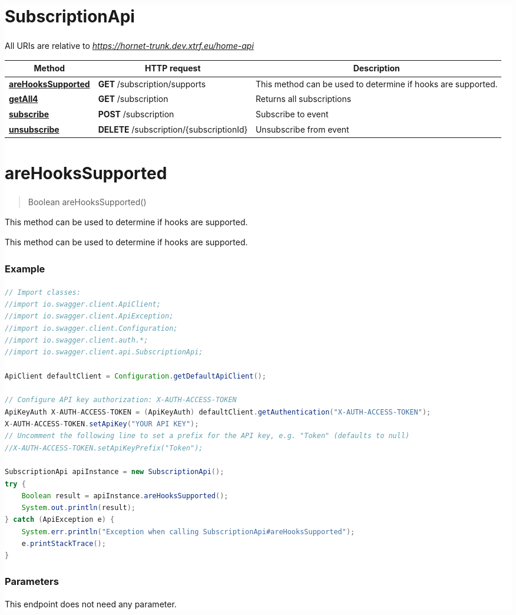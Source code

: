 # SubscriptionApi

All URIs are relative to *https://hornet-trunk.dev.xtrf.eu/home-api*

Method | HTTP request | Description
------------- | ------------- | -------------
[**areHooksSupported**](SubscriptionApi.md#areHooksSupported) | **GET** /subscription/supports | This method can be used to determine if hooks are supported.
[**getAll4**](SubscriptionApi.md#getAll4) | **GET** /subscription | Returns all subscriptions
[**subscribe**](SubscriptionApi.md#subscribe) | **POST** /subscription | Subscribe to event
[**unsubscribe**](SubscriptionApi.md#unsubscribe) | **DELETE** /subscription/{subscriptionId} | Unsubscribe from event

<a name="areHooksSupported"></a>
# **areHooksSupported**
> Boolean areHooksSupported()

This method can be used to determine if hooks are supported.

This method can be used to determine if hooks are supported.

### Example
```java
// Import classes:
//import io.swagger.client.ApiClient;
//import io.swagger.client.ApiException;
//import io.swagger.client.Configuration;
//import io.swagger.client.auth.*;
//import io.swagger.client.api.SubscriptionApi;

ApiClient defaultClient = Configuration.getDefaultApiClient();

// Configure API key authorization: X-AUTH-ACCESS-TOKEN
ApiKeyAuth X-AUTH-ACCESS-TOKEN = (ApiKeyAuth) defaultClient.getAuthentication("X-AUTH-ACCESS-TOKEN");
X-AUTH-ACCESS-TOKEN.setApiKey("YOUR API KEY");
// Uncomment the following line to set a prefix for the API key, e.g. "Token" (defaults to null)
//X-AUTH-ACCESS-TOKEN.setApiKeyPrefix("Token");

SubscriptionApi apiInstance = new SubscriptionApi();
try {
    Boolean result = apiInstance.areHooksSupported();
    System.out.println(result);
} catch (ApiException e) {
    System.err.println("Exception when calling SubscriptionApi#areHooksSupported");
    e.printStackTrace();
}
```

### Parameters
This endpoint does not need any parameter.
